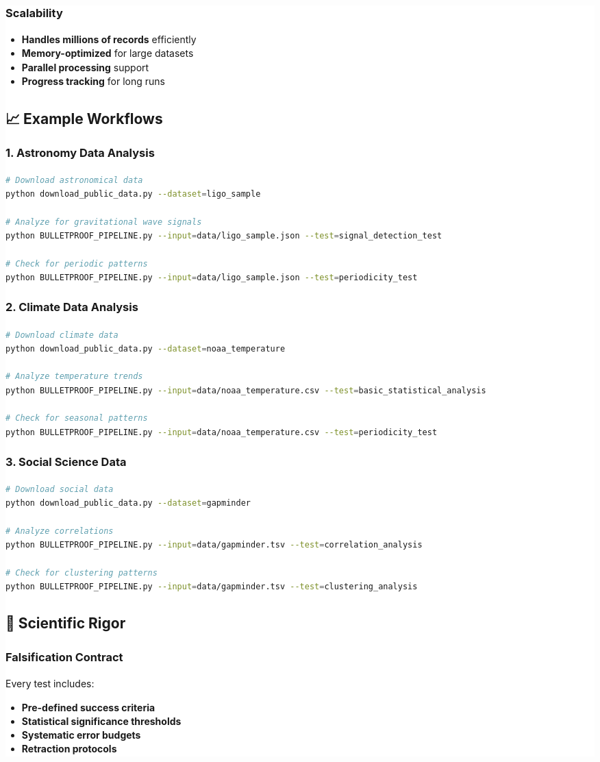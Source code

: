 ### Scalability
- **Handles millions of records** efficiently
- **Memory-optimized** for large datasets
- **Parallel processing** support
- **Progress tracking** for long runs

## 📈 Example Workflows

### 1. Astronomy Data Analysis

```bash
# Download astronomical data
python download_public_data.py --dataset=ligo_sample

# Analyze for gravitational wave signals
python BULLETPROOF_PIPELINE.py --input=data/ligo_sample.json --test=signal_detection_test

# Check for periodic patterns
python BULLETPROOF_PIPELINE.py --input=data/ligo_sample.json --test=periodicity_test
```

### 2. Climate Data Analysis

```bash
# Download climate data
python download_public_data.py --dataset=noaa_temperature

# Analyze temperature trends
python BULLETPROOF_PIPELINE.py --input=data/noaa_temperature.csv --test=basic_statistical_analysis

# Check for seasonal patterns
python BULLETPROOF_PIPELINE.py --input=data/noaa_temperature.csv --test=periodicity_test
```

### 3. Social Science Data

```bash
# Download social data
python download_public_data.py --dataset=gapminder

# Analyze correlations
python BULLETPROOF_PIPELINE.py --input=data/gapminder.tsv --test=correlation_analysis

# Check for clustering patterns
python BULLETPROOF_PIPELINE.py --input=data/gapminder.tsv --test=clustering_analysis
```

## 🔬 Scientific Rigor

### Falsification Contract
Every test includes:
- **Pre-defined success criteria**
- **Statistical significance thresholds**
- **Systematic error budgets**
- **Retraction protocols**
